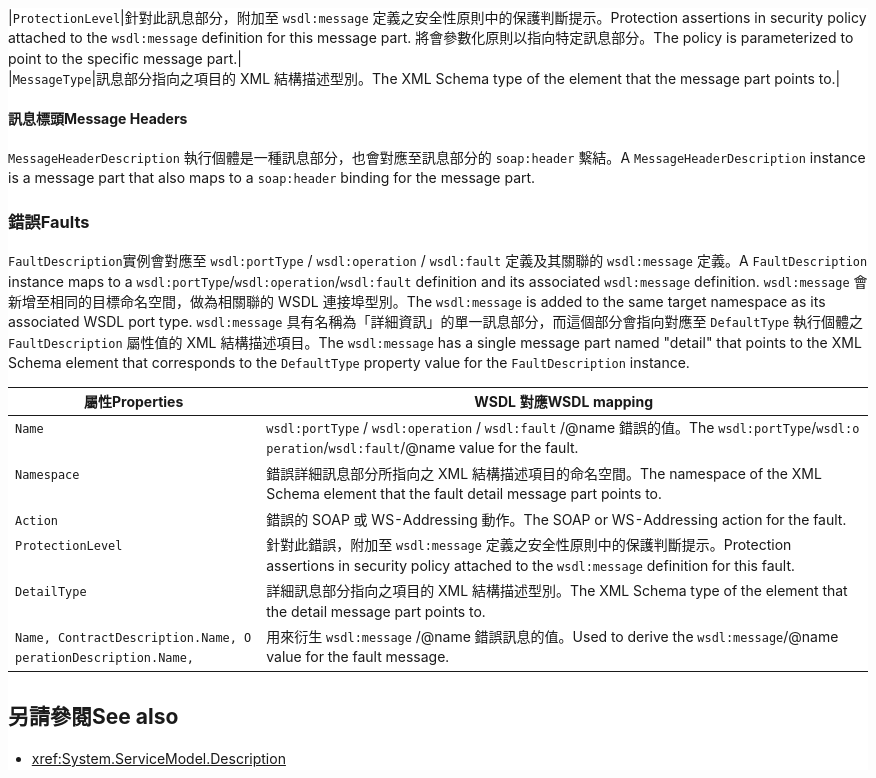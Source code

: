 |`ProtectionLevel`|<span data-ttu-id="505ee-229">針對此訊息部分，附加至 `wsdl:message` 定義之安全性原則中的保護判斷提示。</span><span class="sxs-lookup"><span data-stu-id="505ee-229">Protection assertions in security policy attached to the `wsdl:message` definition for this message part.</span></span> <span data-ttu-id="505ee-230">將會參數化原則以指向特定訊息部分。</span><span class="sxs-lookup"><span data-stu-id="505ee-230">The policy is parameterized to point to the specific message part.</span></span>|  
|`MessageType`|<span data-ttu-id="505ee-231">訊息部分指向之項目的 XML 結構描述型別。</span><span class="sxs-lookup"><span data-stu-id="505ee-231">The XML Schema type of the element that the message part points to.</span></span>|  
  
#### <a name="message-headers"></a><span data-ttu-id="505ee-232">訊息標頭</span><span class="sxs-lookup"><span data-stu-id="505ee-232">Message Headers</span></span>  

 <span data-ttu-id="505ee-233">`MessageHeaderDescription` 執行個體是一種訊息部分，也會對應至訊息部分的 `soap:header` 繫結。</span><span class="sxs-lookup"><span data-stu-id="505ee-233">A `MessageHeaderDescription` instance is a message part that also maps to a `soap:header` binding for the message part.</span></span>  
  
### <a name="faults"></a><span data-ttu-id="505ee-234">錯誤</span><span class="sxs-lookup"><span data-stu-id="505ee-234">Faults</span></span>  

 <span data-ttu-id="505ee-235">`FaultDescription`實例會對應至 `wsdl:portType` / `wsdl:operation` / `wsdl:fault` 定義及其關聯的 `wsdl:message` 定義。</span><span class="sxs-lookup"><span data-stu-id="505ee-235">A `FaultDescription` instance maps to a `wsdl:portType`/`wsdl:operation`/`wsdl:fault` definition and its associated `wsdl:message` definition.</span></span> <span data-ttu-id="505ee-236">`wsdl:message` 會新增至相同的目標命名空間，做為相關聯的 WSDL 連接埠型別。</span><span class="sxs-lookup"><span data-stu-id="505ee-236">The `wsdl:message` is added to the same target namespace as its associated WSDL port type.</span></span> <span data-ttu-id="505ee-237">`wsdl:message` 具有名稱為「詳細資訊」的單一訊息部分，而這個部分會指向對應至 `DefaultType` 執行個體之 `FaultDescription` 屬性值的 XML 結構描述項目。</span><span class="sxs-lookup"><span data-stu-id="505ee-237">The `wsdl:message` has a single message part named "detail" that points to the XML Schema element that corresponds to the `DefaultType` property value for the `FaultDescription` instance.</span></span>  
  
|<span data-ttu-id="505ee-238">屬性</span><span class="sxs-lookup"><span data-stu-id="505ee-238">Properties</span></span>|<span data-ttu-id="505ee-239">WSDL 對應</span><span class="sxs-lookup"><span data-stu-id="505ee-239">WSDL mapping</span></span>|  
|----------------|------------------|  
|`Name`|<span data-ttu-id="505ee-240">`wsdl:portType` / `wsdl:operation` / `wsdl:fault` /@name 錯誤的值。</span><span class="sxs-lookup"><span data-stu-id="505ee-240">The `wsdl:portType`/`wsdl:operation`/`wsdl:fault`/@name value for the fault.</span></span>|  
|`Namespace`|<span data-ttu-id="505ee-241">錯誤詳細訊息部分所指向之 XML 結構描述項目的命名空間。</span><span class="sxs-lookup"><span data-stu-id="505ee-241">The namespace of the XML Schema element that the fault detail message part points to.</span></span>|  
|`Action`|<span data-ttu-id="505ee-242">錯誤的 SOAP 或 WS-Addressing 動作。</span><span class="sxs-lookup"><span data-stu-id="505ee-242">The SOAP or WS-Addressing action for the fault.</span></span>|  
|`ProtectionLevel`|<span data-ttu-id="505ee-243">針對此錯誤，附加至 `wsdl:message` 定義之安全性原則中的保護判斷提示。</span><span class="sxs-lookup"><span data-stu-id="505ee-243">Protection assertions in security policy attached to the `wsdl:message` definition for this fault.</span></span>|  
|`DetailType`|<span data-ttu-id="505ee-244">詳細訊息部分指向之項目的 XML 結構描述型別。</span><span class="sxs-lookup"><span data-stu-id="505ee-244">The XML Schema type of the element that the detail message part points to.</span></span>|  
|`Name, ContractDescription.Name, OperationDescription.Name,`|<span data-ttu-id="505ee-245">用來衍生 `wsdl:message` /@name 錯誤訊息的值。</span><span class="sxs-lookup"><span data-stu-id="505ee-245">Used to derive the `wsdl:message`/@name value for the fault message.</span></span>|  
  
## <a name="see-also"></a><span data-ttu-id="505ee-246">另請參閱</span><span class="sxs-lookup"><span data-stu-id="505ee-246">See also</span></span>

- <xref:System.ServiceModel.Description>
